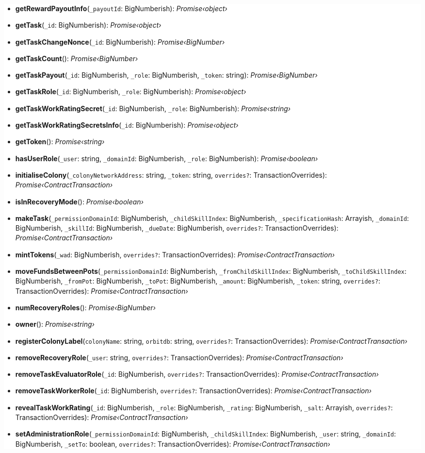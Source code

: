 * **getRewardPayoutInfo**(`_payoutId`: BigNumberish): *Promise‹object›*

* **getTask**(`_id`: BigNumberish): *Promise‹object›*

* **getTaskChangeNonce**(`_id`: BigNumberish): *Promise‹BigNumber›*

* **getTaskCount**(): *Promise‹BigNumber›*

* **getTaskPayout**(`_id`: BigNumberish, `_role`: BigNumberish, `_token`: string): *Promise‹BigNumber›*

* **getTaskRole**(`_id`: BigNumberish, `_role`: BigNumberish): *Promise‹object›*

* **getTaskWorkRatingSecret**(`_id`: BigNumberish, `_role`: BigNumberish): *Promise‹string›*

* **getTaskWorkRatingSecretsInfo**(`_id`: BigNumberish): *Promise‹object›*

* **getToken**(): *Promise‹string›*

* **hasUserRole**(`_user`: string, `_domainId`: BigNumberish, `_role`: BigNumberish): *Promise‹boolean›*

* **initialiseColony**(`_colonyNetworkAddress`: string, `_token`: string, `overrides?`: TransactionOverrides): *Promise‹ContractTransaction›*

* **isInRecoveryMode**(): *Promise‹boolean›*

* **makeTask**(`_permissionDomainId`: BigNumberish, `_childSkillIndex`: BigNumberish, `_specificationHash`: Arrayish, `_domainId`: BigNumberish, `_skillId`: BigNumberish, `_dueDate`: BigNumberish, `overrides?`: TransactionOverrides): *Promise‹ContractTransaction›*

* **mintTokens**(`_wad`: BigNumberish, `overrides?`: TransactionOverrides): *Promise‹ContractTransaction›*

* **moveFundsBetweenPots**(`_permissionDomainId`: BigNumberish, `_fromChildSkillIndex`: BigNumberish, `_toChildSkillIndex`: BigNumberish, `_fromPot`: BigNumberish, `_toPot`: BigNumberish, `_amount`: BigNumberish, `_token`: string, `overrides?`: TransactionOverrides): *Promise‹ContractTransaction›*

* **numRecoveryRoles**(): *Promise‹BigNumber›*

* **owner**(): *Promise‹string›*

* **registerColonyLabel**(`colonyName`: string, `orbitdb`: string, `overrides?`: TransactionOverrides): *Promise‹ContractTransaction›*

* **removeRecoveryRole**(`_user`: string, `overrides?`: TransactionOverrides): *Promise‹ContractTransaction›*

* **removeTaskEvaluatorRole**(`_id`: BigNumberish, `overrides?`: TransactionOverrides): *Promise‹ContractTransaction›*

* **removeTaskWorkerRole**(`_id`: BigNumberish, `overrides?`: TransactionOverrides): *Promise‹ContractTransaction›*

* **revealTaskWorkRating**(`_id`: BigNumberish, `_role`: BigNumberish, `_rating`: BigNumberish, `_salt`: Arrayish, `overrides?`: TransactionOverrides): *Promise‹ContractTransaction›*

* **setAdministrationRole**(`_permissionDomainId`: BigNumberish, `_childSkillIndex`: BigNumberish, `_user`: string, `_domainId`: BigNumberish, `_setTo`: boolean, `overrides?`: TransactionOverrides): *Promise‹ContractTransaction›*
